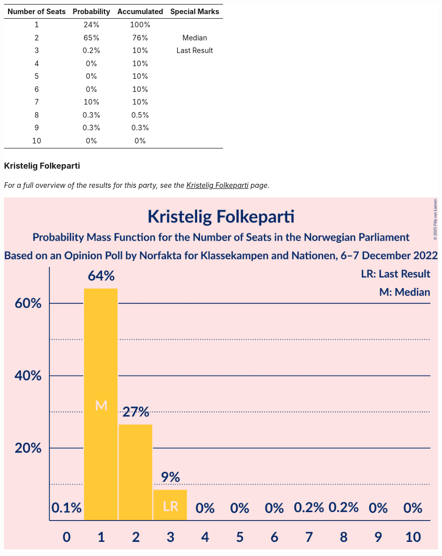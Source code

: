 | Number of Seats | Probability | Accumulated | Special Marks |
|:---------------:|:-----------:|:-----------:|:-------------:|
| 1 | 24% | 100% |  |
| 2 | 65% | 76% | Median |
| 3 | 0.2% | 10% | Last Result |
| 4 | 0% | 10% |  |
| 5 | 0% | 10% |  |
| 6 | 0% | 10% |  |
| 7 | 10% | 10% |  |
| 8 | 0.3% | 0.5% |  |
| 9 | 0.3% | 0.3% |  |
| 10 | 0% | 0% |  |

### Kristelig Folkeparti

*For a full overview of the results for this party, see the [Kristelig Folkeparti](party-kristeligfolkeparti.html) page.*

![Graph with seats probability mass function not yet produced](2022-12-07-Norfakta-seats-pmf-kristeligfolkeparti.png "Seats Probability Mass Function")
